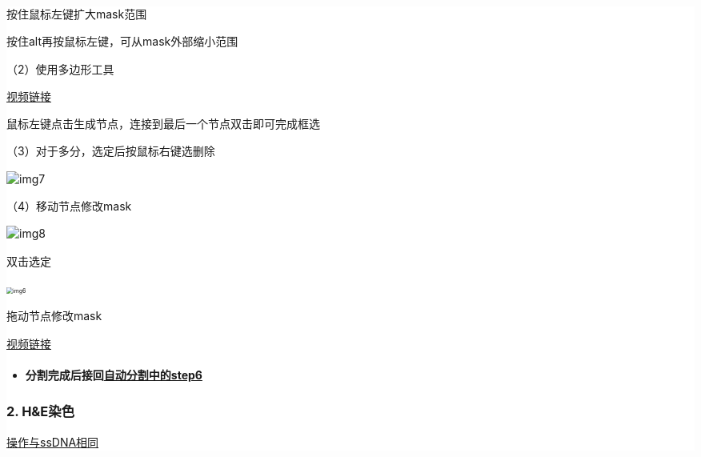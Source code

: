 按住鼠标左键扩大mask范围

按住alt再按鼠标左键，可从mask外部缩小范围

（2）使用多边形工具

[视频链接](../../images/QuPath_cellbin_SOP/polygon.mp4)

鼠标左键点击生成节点，连接到最后一个节点双击即可完成框选

（3）对于多分，选定后按鼠标右键选删除

![img7](../../images/QuPath_cellbin_SOP/img7.png)

（4）移动节点修改mask

![img8](../../images/QuPath_cellbin_SOP/img8.png)

双击选定

<img src="../../images/QuPath_cellbin_SOP/img6.png" alt="img6" style="zoom:50%;" />

拖动节点修改mask

[视频链接](../../images/QuPath_cellbin_SOP/grag_node.mp4)

* #### 分割完成后接回[自动分割中的step6](#6)

### 2. H&E染色

[操作与ssDNA相同](#3)